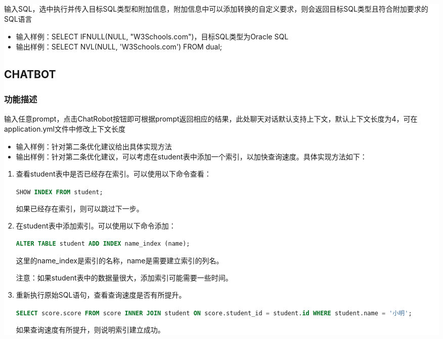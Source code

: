 输入SQL，选中执行并传入目标SQL类型和附加信息，附加信息中可以添加转换的自定义要求，则会返回目标SQL类型且符合附加要求的SQL语言
- 输入样例：SELECT IFNULL(NULL, "W3Schools.com")，目标SQL类型为Oracle SQL
- 输出样例：SELECT NVL(NULL, 'W3Schools.com') FROM dual;
## CHATBOT
### 功能描述
输入任意prompt，点击ChatRobot按钮即可根据prompt返回相应的结果，此处聊天对话默认支持上下文，默认上下文长度为4，可在application.yml文件中修改上下文长度
- 输入样例：针对第二条优化建议给出具体实现方法
- 输出样例：针对第二条优化建议，可以考虑在student表中添加一个索引，以加快查询速度。具体实现方法如下：

1. 查看student表中是否已经存在索引。可以使用以下命令查看：

   ```sql
   SHOW INDEX FROM student;
   ```

   如果已经存在索引，则可以跳过下一步。

2. 在student表中添加索引。可以使用以下命令添加：

   ```sql
   ALTER TABLE student ADD INDEX name_index (name);
   ```

   这里的name_index是索引的名称，name是需要建立索引的列名。

   注意：如果student表中的数据量很大，添加索引可能需要一些时间。

3. 重新执行原始SQL语句，查看查询速度是否有所提升。

   ```sql
   SELECT score.score FROM score INNER JOIN student ON score.student_id = student.id WHERE student.name = '小明';
   ```

   如果查询速度有所提升，则说明索引建立成功。
